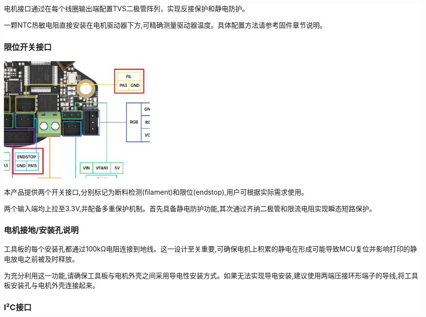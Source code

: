 电机接口通过在每个线圈输出端配置TVS二极管阵列，实现反接保护和静电防护。

一颗NTC热敏电阻直接安装在电机驱动器下方,可精确测量驱动器温度。具体配置方法请参考固件章节说明。

### **限位开关接口**

<img src=img/EBB36_GEN2/switch.jpg width="300"/>

本产品提供两个开关接口,分别标记为断料检测(filament)和限位(endstop),用户可根据实际需求使用。

两个输入端均上拉至3.3V,并配备多重保护机制。首先具备静电防护功能,其次通过齐纳二极管和限流电阻实现瞬态短路保护。

### **电机接地/安装孔说明**

工具板的每个安装孔都通过100kΩ电阻连接到地线。这一设计至关重要,可确保电机上积累的静电在形成可能导致MCU复位并影响打印的静电放电之前被及时释放。

为充分利用这一功能,请确保工具板与电机外壳之间采用导电性安装方式。如果无法实现导电安装,建议使用两端压接环形端子的导线,将工具板安装孔与电机外壳连接起来。

### **I²C接口**
